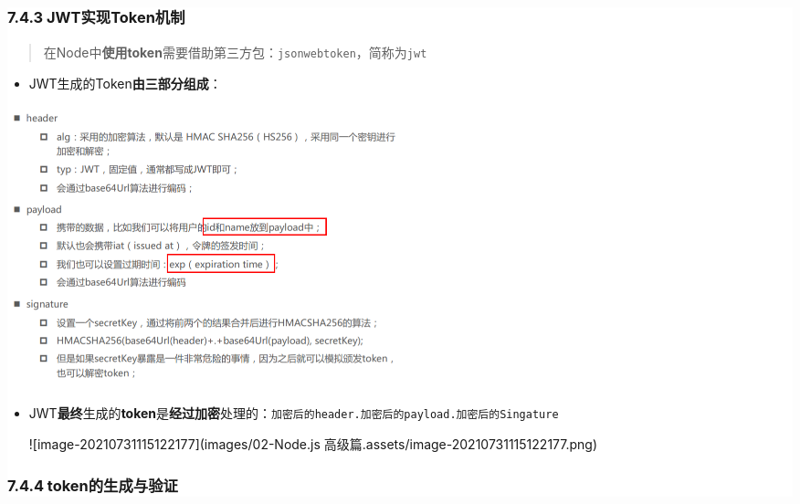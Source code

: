 





### 7.4.3 JWT实现Token机制

>在Node中**使用token**需要借助第三方包：`jsonwebtoken`，简称为`jwt`
>

- JWT生成的Token**由三部分组成**：

<img src="images/02-Node.js 高级篇.assets/image-20210731114246128.png" alt="image-20210731114246128" style="zoom:50%;" />



- JWT**最终**生成的**token**是**经过加密**处理的：`加密后的header.加密后的payload.加密后的Singature`

    ![image-20210731115122177](images/02-Node.js 高级篇.assets/image-20210731115122177.png)

    





### 7.4.4 token的生成与验证
